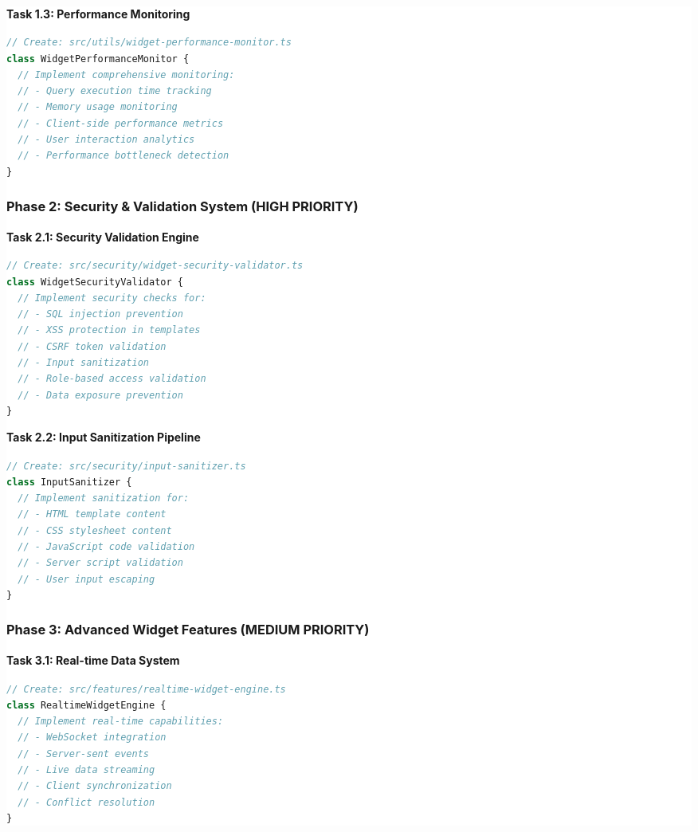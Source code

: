 **Task 1.3: Performance Monitoring**
```typescript
// Create: src/utils/widget-performance-monitor.ts
class WidgetPerformanceMonitor {
  // Implement comprehensive monitoring:
  // - Query execution time tracking
  // - Memory usage monitoring  
  // - Client-side performance metrics
  // - User interaction analytics
  // - Performance bottleneck detection
}
```

### Phase 2: Security & Validation System (HIGH PRIORITY)

**Task 2.1: Security Validation Engine**
```typescript
// Create: src/security/widget-security-validator.ts
class WidgetSecurityValidator {
  // Implement security checks for:
  // - SQL injection prevention
  // - XSS protection in templates
  // - CSRF token validation
  // - Input sanitization
  // - Role-based access validation
  // - Data exposure prevention
}
```

**Task 2.2: Input Sanitization Pipeline**
```typescript
// Create: src/security/input-sanitizer.ts
class InputSanitizer {
  // Implement sanitization for:
  // - HTML template content
  // - CSS stylesheet content
  // - JavaScript code validation
  // - Server script validation
  // - User input escaping
}
```

### Phase 3: Advanced Widget Features (MEDIUM PRIORITY)

**Task 3.1: Real-time Data System**
```typescript
// Create: src/features/realtime-widget-engine.ts
class RealtimeWidgetEngine {
  // Implement real-time capabilities:
  // - WebSocket integration
  // - Server-sent events
  // - Live data streaming
  // - Client synchronization
  // - Conflict resolution
}
```

